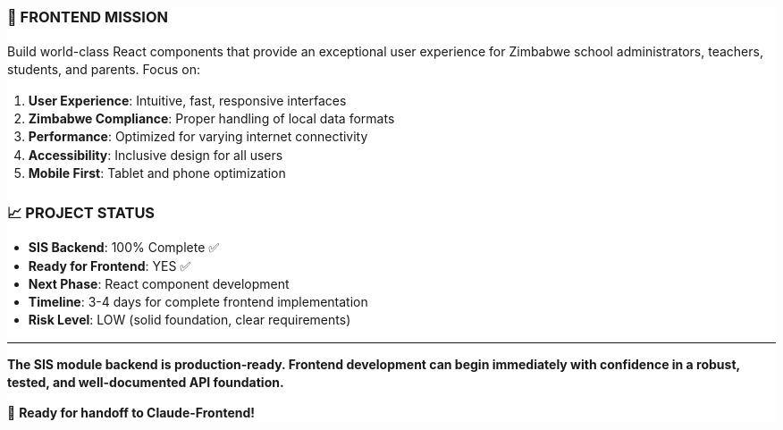 ### **🎯 FRONTEND MISSION**
Build world-class React components that provide an exceptional user experience for Zimbabwe school administrators, teachers, students, and parents. Focus on:
1. **User Experience**: Intuitive, fast, responsive interfaces
2. **Zimbabwe Compliance**: Proper handling of local data formats
3. **Performance**: Optimized for varying internet connectivity
4. **Accessibility**: Inclusive design for all users
5. **Mobile First**: Tablet and phone optimization

### **📈 PROJECT STATUS**
- **SIS Backend**: 100% Complete ✅
- **Ready for Frontend**: YES ✅
- **Next Phase**: React component development
- **Timeline**: 3-4 days for complete frontend implementation
- **Risk Level**: LOW (solid foundation, clear requirements)

---

**The SIS module backend is production-ready. Frontend development can begin immediately with confidence in a robust, tested, and well-documented API foundation.**

🚀 **Ready for handoff to Claude-Frontend!**